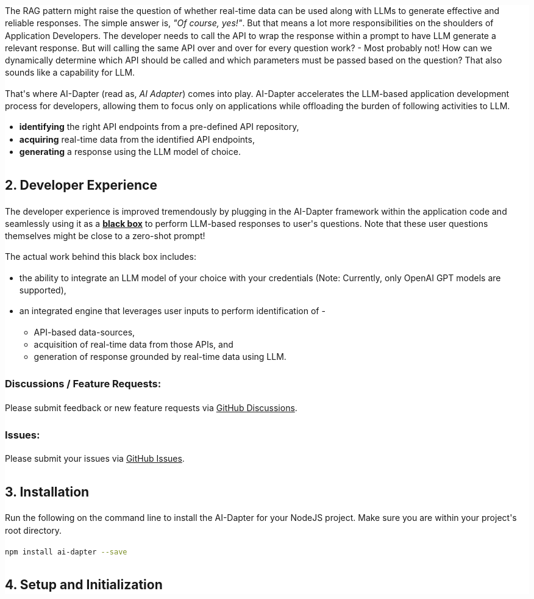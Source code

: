 The RAG pattern might raise the question of whether real-time data can be used along with LLMs to generate effective and reliable responses. The simple answer is, *"Of course, yes!"*. But that means a lot more responsibilities on the shoulders of Application Developers. The developer needs to call the API to wrap the response within a prompt to have LLM generate a relevant response. But will calling the same API over and over for every question work? - Most probably not! How can we dynamically determine which API should be called and which parameters must be passed based on the question? That also sounds like a capability for LLM.

That's where AI-Dapter (read as, *AI Adapter*) comes into play. AI-Dapter accelerates the LLM-based application development process for developers, allowing them to focus only on applications while offloading the burden of following activities to LLM.

- **identifying** the right API endpoints from a pre-defined API repository,
- **acquiring** real-time data from the identified API endpoints, 
- **generating** a response using the LLM model of choice.


## 2. Developer Experience

The developer experience is improved tremendously by plugging in the AI-Dapter framework within the application code and seamlessly using it as a [**black box**](https://en.wikipedia.org/wiki/Black_box) to perform LLM-based responses to user's questions. Note that these user questions themselves might be close to a zero-shot prompt! 

The actual work behind this black box includes:

- the ability to integrate an LLM model of your choice with your credentials (Note: Currently, only OpenAI GPT models are supported),

- an integrated engine that leverages user inputs to perform identification of -
    - API-based data-sources, 
    - acquisition of real-time data from those APIs, and 
    - generation of response grounded by real-time data using LLM.

### Discussions / Feature Requests:

Please submit feedback or new feature requests via [GitHub Discussions](https://github.com/mppise/ai-dapter/discussions).

### Issues:

Please submit your issues via [GitHub Issues](https://github.com/mppise/ai-dapter/issues).


## 3. Installation

Run the following on the command line to install the AI-Dapter for your NodeJS project. Make sure you are within your project's root directory.

```bash
npm install ai-dapter --save
```


## 4. Setup and Initialization
